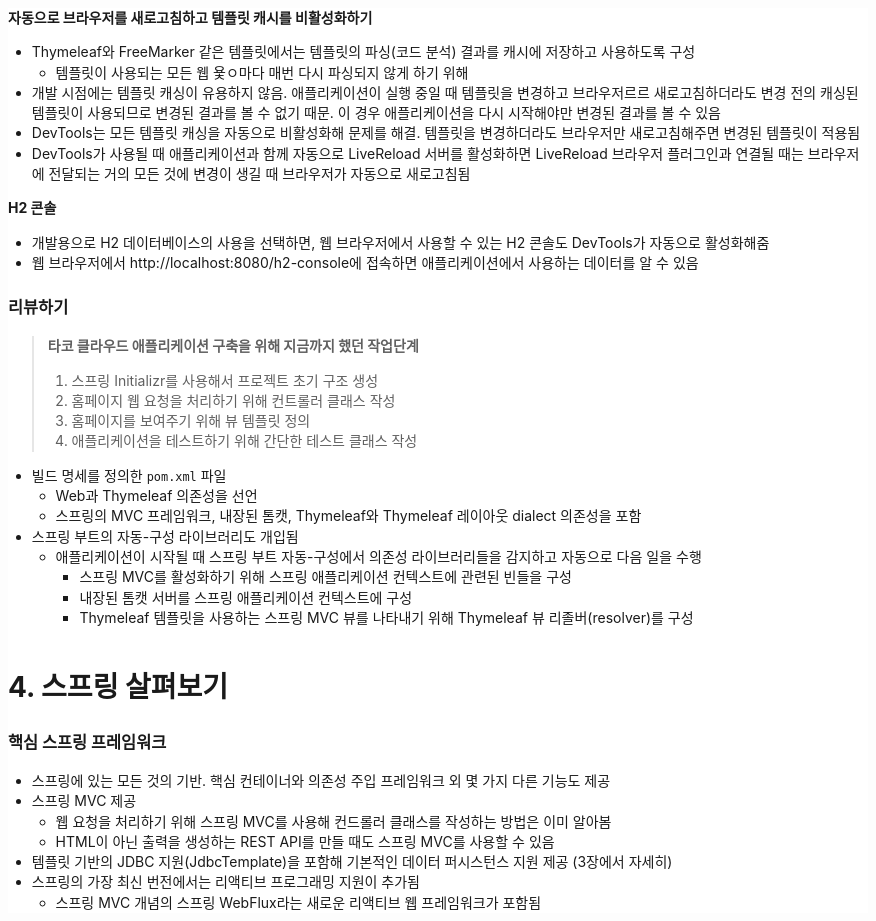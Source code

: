 



**자동으로 브라우저를 새로고침하고 템플릿 캐시를 비활성화하기**

- Thymeleaf와 FreeMarker 같은 템플릿에서는 템플릿의 파싱(코드 분석) 결과를 캐시에 저장하고 사용하도록 구성
  - 템플릿이 사용되는 모든 웹 욫ㅇ마다 매번 다시 파싱되지 않게 하기 위해
- 개발 시점에는 템플릿 캐싱이 유용하지 않음. 애플리케이션이 실행 중일 때 템플릿을 변경하고 브라우저르르 새로고침하더라도 변경 전의 캐싱된 템플릿이 사용되므로 변경된 결과를 볼 수 없기 때문. 이 경우 애플리케이션을 다시 시작해야만 변경된 결과를 볼 수 있음
- DevTools는 모든 템플릿 캐싱을 자동으로 비활성화해 문제를 해결. 템플릿을 변경하더라도 브라우저만 새로고침해주면 변경된 템플릿이 적용됨
- DevTools가 사용될 때 애플리케이션과 함께 자동으로 LiveReload 서버를 활성화하면 LiveReload 브라우저 플러그인과 연결될 때는 브라우저에 전달되는 거의 모든 것에 변경이 생길 때 브라우저가 자동으로 새로고침됨





**H2 콘솔**

- 개발용으로 H2 데이터베이스의 사용을 선택하면, 웹 브라우저에서 사용할 수 있는 H2 콘솔도 DevTools가 자동으로 활성화해줌
- 웹 브라우저에서 http://localhost:8080/h2-console에 접속하면 애플리케이션에서 사용하는 데이터를 알 수 있음





### 리뷰하기

> **타코 클라우드 애플리케이션 구축을 위해 지금까지 했던 작업단계**
>
> 1. 스프링 Initializr를 사용해서 프로젝트 초기 구조 생성
> 2. 홈페이지 웹 요청을 처리하기 위해 컨트롤러 클래스 작성
> 3. 홈페이지를 보여주기 위해 뷰 템플릿 정의
> 4. 애플리케이션을 테스트하기 위해 간단한 테스트 클래스 작성



- 빌드 명세를 정의한 `pom.xml` 파일
  - Web과 Thymeleaf 의존성을 선언
  - 스프링의 MVC 프레임워크, 내장된 톰캣, Thymeleaf와 Thymeleaf 레이아웃 dialect 의존성을 포함
- 스프링 부트의 자동-구성 라이브러리도 개입됨
  - 애플리케이션이 시작될 때 스프링 부트 자동-구성에서 의존성 라이브러리들을 감지하고 자동으로 다음 일을 수행
    - 스프링 MVC를 활성화하기 위해 스프링 애플리케이션 컨텍스트에 관련된 빈들을 구성
    - 내장된 톰캣 서버를 스프링 애플리케이션 컨텍스트에 구성
    - Thymeleaf 템플릿을 사용하는 스프링  MVC 뷰를 나타내기 위해 Thymeleaf 뷰 리졸버(resolver)를 구성





# 4. 스프링 살펴보기

### 핵심 스프링 프레임워크

- 스프링에 있는 모든 것의 기반. 핵심 컨테이너와 의존성 주입 프레임워크 외 몇 가지 다른 기능도 제공
- 스프링 MVC 제공
  - 웹 요청을 처리하기 위해 스프링 MVC를 사용해 컨드롤러 클래스를 작성하는 방법은 이미 알아봄
  - HTML이 아닌 출력을 생성하는 REST API를 만들 때도 스프링 MVC를 사용할 수 있음
- 템플릿 기반의 JDBC 지원(JdbcTemplate)을 포함해 기본적인 데이터 퍼시스턴스 지원 제공 (3장에서 자세히)
- 스프링의 가장 최신 번전에서는 리액티브 프로그래밍 지원이 추가됨
  - 스프링 MVC 개념의 스프링 WebFlux라는 새로운 리액티브 웹 프레임워크가 포함됨
